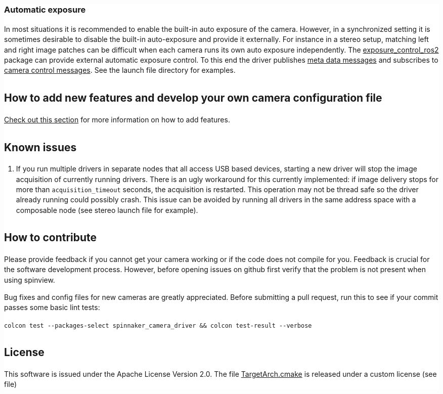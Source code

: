 ### Automatic exposure

In most situations it is recommended to enable the built-in auto
exposure of the camera. However, in a
synchronized setting it is sometimes desirable to disable the built-in
auto-exposure and provide it externally. For instance in a stereo setup,
matching left and right image patches can be difficult when each
camera runs its own auto exposure independently. The
[exposure_control_ros2](https://github.com/berndpfrommer/exposure_control_ros2)
package can provide external automatic exposure control. To this end
the driver publishes
[meta data messages](https://github.com/ros-drivers/flir_camera_driver/flir_camera_msgs) and
subscribes to 
[camera control
messages](https://github.com/ros-drivers/flir_camera_driver/flir_camera_msgs). See
the launch file directory for examples.

## How to add new features and develop your own camera configuration file

[Check out this section](docs/camera_configuration_files.md) for more information on
how to add features.

## Known issues

1) If you run multiple drivers in separate nodes that all access USB based
devices, starting a new driver will stop the image acquisition of
currently running drivers. There is an ugly workaround for this
currently implemented: if image delivery stops for more than
``acquisition_timeout`` seconds, the acquisition is restarted. This
operation may not be thread safe so the driver already running could
possibly crash. This issue can be avoided by running all drivers in
the same address space with a composable node (see stereo launch file for
example).

## How to contribute
Please provide feedback if you cannot get your camera working or if
the code does not compile for you. Feedback is crucial for the
software development process. However, before opening issues on github first
verify that the problem is not present when using spinview.

Bug fixes and config files for new cameras are greatly
appreciated. Before submitting a pull request, run this to see if your
commit passes some basic lint tests:
```
colcon test --packages-select spinnaker_camera_driver && colcon test-result --verbose
```

## License

This software is issued under the Apache License Version 2.0.
The file [TargetArch.cmake](cmake/TargetArch.cmake) is released under
a custom license (see file)
